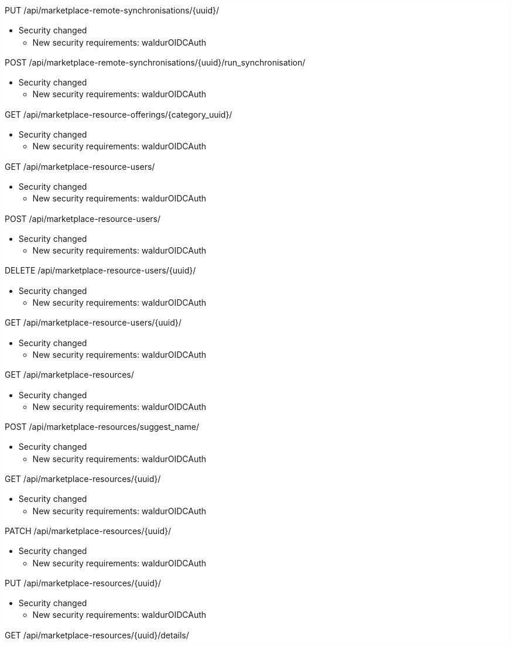 PUT /api/marketplace-remote-synchronisations/{uuid}/

- Security changed
  - New security requirements: waldurOIDCAuth

POST /api/marketplace-remote-synchronisations/{uuid}/run_synchronisation/

- Security changed
  - New security requirements: waldurOIDCAuth

GET /api/marketplace-resource-offerings/{category_uuid}/

- Security changed
  - New security requirements: waldurOIDCAuth

GET /api/marketplace-resource-users/

- Security changed
  - New security requirements: waldurOIDCAuth

POST /api/marketplace-resource-users/

- Security changed
  - New security requirements: waldurOIDCAuth

DELETE /api/marketplace-resource-users/{uuid}/

- Security changed
  - New security requirements: waldurOIDCAuth

GET /api/marketplace-resource-users/{uuid}/

- Security changed
  - New security requirements: waldurOIDCAuth

GET /api/marketplace-resources/

- Security changed
  - New security requirements: waldurOIDCAuth

POST /api/marketplace-resources/suggest_name/

- Security changed
  - New security requirements: waldurOIDCAuth

GET /api/marketplace-resources/{uuid}/

- Security changed
  - New security requirements: waldurOIDCAuth

PATCH /api/marketplace-resources/{uuid}/

- Security changed
  - New security requirements: waldurOIDCAuth

PUT /api/marketplace-resources/{uuid}/

- Security changed
  - New security requirements: waldurOIDCAuth

GET /api/marketplace-resources/{uuid}/details/
